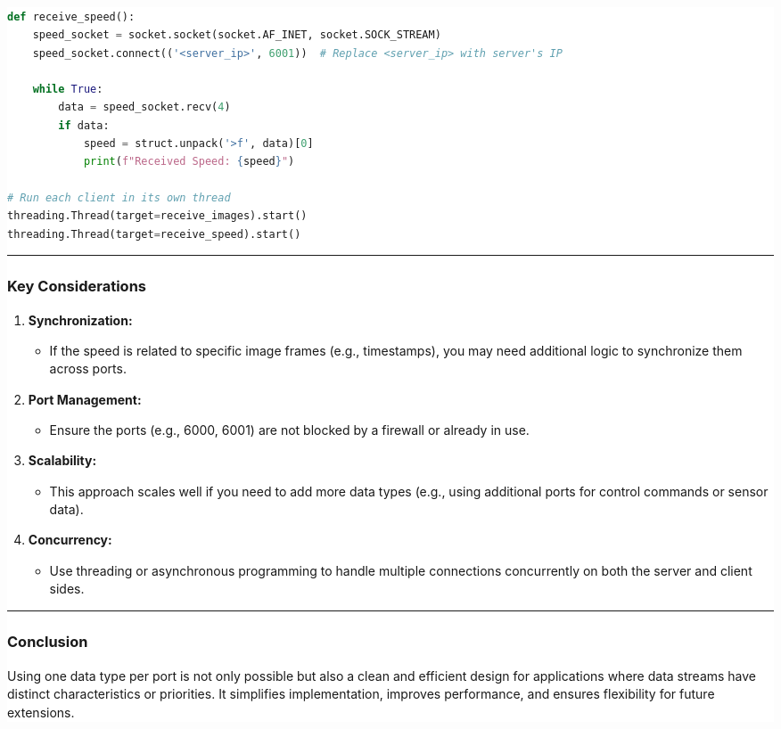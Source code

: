 ```python
def receive_speed():
    speed_socket = socket.socket(socket.AF_INET, socket.SOCK_STREAM)
    speed_socket.connect(('<server_ip>', 6001))  # Replace <server_ip> with server's IP

    while True:
        data = speed_socket.recv(4)
        if data:
            speed = struct.unpack('>f', data)[0]
            print(f"Received Speed: {speed}")

# Run each client in its own thread
threading.Thread(target=receive_images).start()
threading.Thread(target=receive_speed).start()
```

---

### **Key Considerations**

1. **Synchronization:**
   - If the speed is related to specific image frames (e.g., timestamps), you may need additional logic to synchronize them across ports.

2. **Port Management:**
   - Ensure the ports (e.g., 6000, 6001) are not blocked by a firewall or already in use.

3. **Scalability:**
   - This approach scales well if you need to add more data types (e.g., using additional ports for control commands or sensor data).

4. **Concurrency:**
   - Use threading or asynchronous programming to handle multiple connections concurrently on both the server and client sides.

---

### **Conclusion**
Using one data type per port is not only possible but also a clean and efficient design for applications where data streams have distinct characteristics or priorities. It simplifies implementation, improves performance, and ensures flexibility for future extensions.